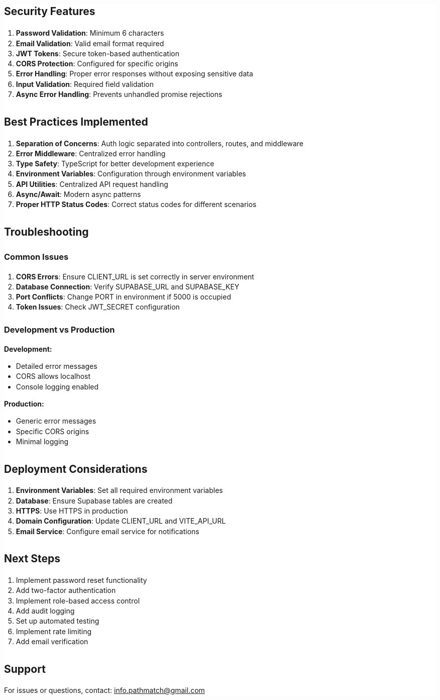 ## Security Features

1. **Password Validation**: Minimum 6 characters
2. **Email Validation**: Valid email format required
3. **JWT Tokens**: Secure token-based authentication
4. **CORS Protection**: Configured for specific origins
5. **Error Handling**: Proper error responses without exposing sensitive data
6. **Input Validation**: Required field validation
7. **Async Error Handling**: Prevents unhandled promise rejections

## Best Practices Implemented

1. **Separation of Concerns**: Auth logic separated into controllers, routes, and middleware
2. **Error Middleware**: Centralized error handling
3. **Type Safety**: TypeScript for better development experience
4. **Environment Variables**: Configuration through environment variables
5. **API Utilities**: Centralized API request handling
6. **Async/Await**: Modern async patterns
7. **Proper HTTP Status Codes**: Correct status codes for different scenarios

## Troubleshooting

### Common Issues

1. **CORS Errors**: Ensure CLIENT_URL is set correctly in server environment
2. **Database Connection**: Verify SUPABASE_URL and SUPABASE_KEY
3. **Port Conflicts**: Change PORT in environment if 5000 is occupied
4. **Token Issues**: Check JWT_SECRET configuration

### Development vs Production

**Development:**
- Detailed error messages
- CORS allows localhost
- Console logging enabled

**Production:**
- Generic error messages
- Specific CORS origins
- Minimal logging

## Deployment Considerations

1. **Environment Variables**: Set all required environment variables
2. **Database**: Ensure Supabase tables are created
3. **HTTPS**: Use HTTPS in production
4. **Domain Configuration**: Update CLIENT_URL and VITE_API_URL
5. **Email Service**: Configure email service for notifications

## Next Steps

1. Implement password reset functionality
2. Add two-factor authentication
3. Implement role-based access control
4. Add audit logging
5. Set up automated testing
6. Implement rate limiting
7. Add email verification

## Support

For issues or questions, contact: info.pathmatch@gmail.com